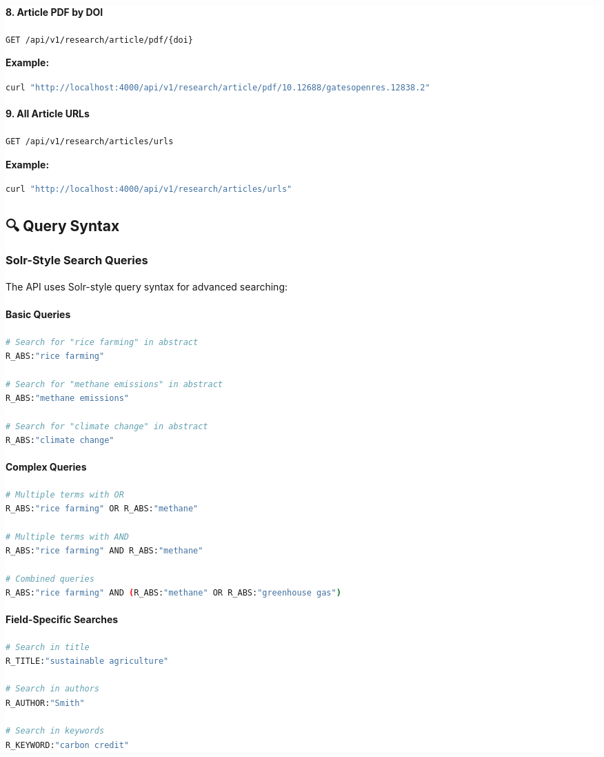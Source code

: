 #### 8. Article PDF by DOI
```
GET /api/v1/research/article/pdf/{doi}
```

**Example:**
```bash
curl "http://localhost:4000/api/v1/research/article/pdf/10.12688/gatesopenres.12838.2"
```

#### 9. All Article URLs
```
GET /api/v1/research/articles/urls
```

**Example:**
```bash
curl "http://localhost:4000/api/v1/research/articles/urls"
```

## 🔍 Query Syntax

### Solr-Style Search Queries

The API uses Solr-style query syntax for advanced searching:

#### Basic Queries
```bash
# Search for "rice farming" in abstract
R_ABS:"rice farming"

# Search for "methane emissions" in abstract
R_ABS:"methane emissions"

# Search for "climate change" in abstract
R_ABS:"climate change"
```

#### Complex Queries
```bash
# Multiple terms with OR
R_ABS:"rice farming" OR R_ABS:"methane"

# Multiple terms with AND
R_ABS:"rice farming" AND R_ABS:"methane"

# Combined queries
R_ABS:"rice farming" AND (R_ABS:"methane" OR R_ABS:"greenhouse gas")
```

#### Field-Specific Searches
```bash
# Search in title
R_TITLE:"sustainable agriculture"

# Search in authors
R_AUTHOR:"Smith"

# Search in keywords
R_KEYWORD:"carbon credit"
```

